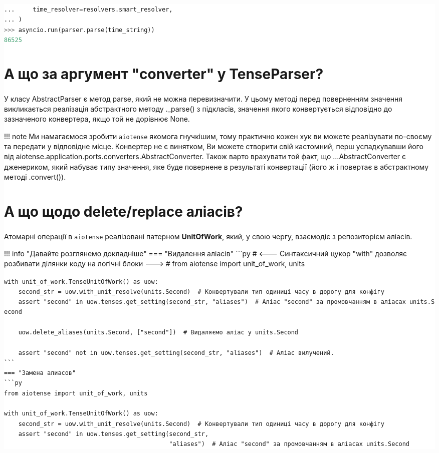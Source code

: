```py
...     time_resolver=resolvers.smart_resolver,
... )
>>> asyncio.run(parser.parse(time_string))
86525
```
# А що за аргумент "converter" у TenseParser?
У класу AbstractParser є метод parse, який не можна перевизначити. У цьому методі
перед поверненням значення викликається реалізація абстрактного методу ._parse() з підкласів, значення
якого конвертується відповідно до зазначеного конвертера, якщо той не дорівнює None.

!!! note
    Ми намагаємося зробити `aiotense` якомога гнучкішим, тому практично кожен хук ви можете
    реалізувати по-своєму та передати у відповідне місце. Конвертер не є винятком, Ви
    можете створити свій кастомний, перш успадкувавши його від aiotense.application.ports.converters.AbstractConverter.
    Також варто врахувати той факт, що ...AbstractConverter є дженериком, який набуває типу значення,
    яке буде повернене в результаті конвертації (його ж і повертає в абстрактному методі .convert()).

# А що щодо delete/replace аліасів?
Атомарні операції в `aiotense` реалізовані патерном **UnitOfWork**, який, у свою чергу, взаємодіє з
репозиторієм аліасів.

!!! info "Давайте розглянемо докладніше"
    === "Видалення аліасів"
    ```py
    # <--- Синтаксичний цукор "with" дозволяє розбивати ділянки коду на логічні блоки ---> #
    from aiotense import unit_of_work, units
    
    with unit_of_work.TenseUnitOfWork() as uow:
        second_str = uow.with_unit_resolve(units.Second)  # Конвертували тип одиниці часу в дорогу для конфігу
        assert "second" in uow.tenses.get_setting(second_str, "aliases")  # Аліас "second" за промовчанням в аліасах units.Second
    
        uow.delete_aliases(units.Second, ["second"])  # Видаляємо аліас у units.Second
    
        assert "second" not in uow.tenses.get_setting(second_str, "aliases")  # Аліас вилучений.
    ```
    === "Замена алиасов"
    ```py
    from aiotense import unit_of_work, units

    with unit_of_work.TenseUnitOfWork() as uow:
        second_str = uow.with_unit_resolve(units.Second)  # Конвертували тип одиниці часу в дорогу для конфігу
        assert "second" in uow.tenses.get_setting(second_str,
                                                  "aliases")  # Аліас "second" за промовчанням в аліасах units.Second
    
